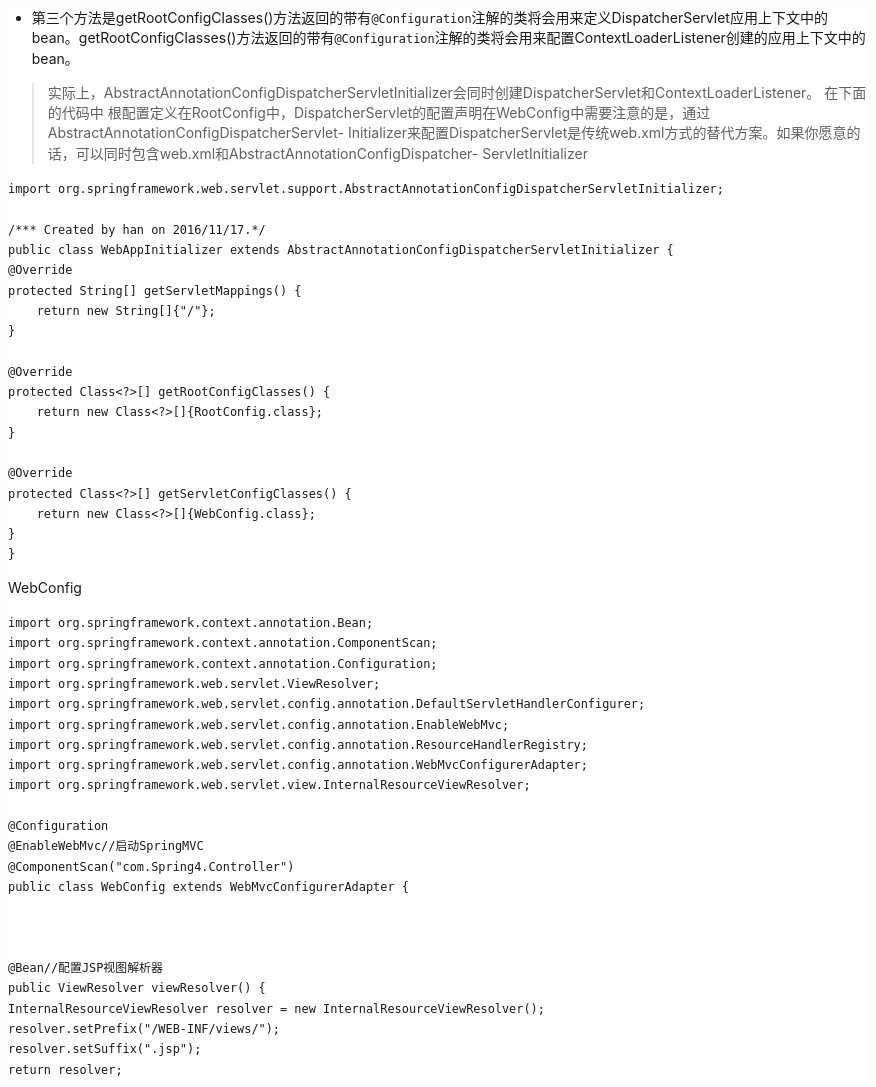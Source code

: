 - 第三个方法是getRootConfigClasses()方法返回的带有`@Configuration`注解的类将会用来定义DispatcherServlet应用上下文中的bean。getRootConfigClasses()方法返回的带有`@Configuration`注解的类将会用来配置ContextLoaderListener创建的应用上下文中的bean。 

>实际上，AbstractAnnotationConfigDispatcherServletInitializer会同时创建DispatcherServlet和ContextLoaderListener。
在下面的代码中 根配置定义在RootConfig中，DispatcherServlet的配置声明在WebConfig中需要注意的是，通过AbstractAnnotationConfigDispatcherServlet-
Initializer来配置DispatcherServlet是传统web.xml方式的替代方案。如果你愿意的
话，可以同时包含web.xml和AbstractAnnotationConfigDispatcher-
ServletInitializer 

	 

 

	import org.springframework.web.servlet.support.AbstractAnnotationConfigDispatcherServletInitializer;

	/*** Created by han on 2016/11/17.*/
	public class WebAppInitializer extends AbstractAnnotationConfigDispatcherServletInitializer {
    @Override
    protected String[] getServletMappings() {
        return new String[]{"/"};
    }

    @Override
    protected Class<?>[] getRootConfigClasses() {
        return new Class<?>[]{RootConfig.class};
    }

    @Override
    protected Class<?>[] getServletConfigClasses() {
        return new Class<?>[]{WebConfig.class};
    }
	}

WebConfig 

  		
	import org.springframework.context.annotation.Bean;
	import org.springframework.context.annotation.ComponentScan;
	import org.springframework.context.annotation.Configuration;
	import org.springframework.web.servlet.ViewResolver;
	import org.springframework.web.servlet.config.annotation.DefaultServletHandlerConfigurer;
	import org.springframework.web.servlet.config.annotation.EnableWebMvc;
	import org.springframework.web.servlet.config.annotation.ResourceHandlerRegistry;
	import org.springframework.web.servlet.config.annotation.WebMvcConfigurerAdapter;
	import org.springframework.web.servlet.view.InternalResourceViewResolver;

	@Configuration
	@EnableWebMvc//启动SpringMVC
	@ComponentScan("com.Spring4.Controller")
	public class WebConfig extends WebMvcConfigurerAdapter {

  	

	@Bean//配置JSP视图解析器 	
	public ViewResolver viewResolver() {
    InternalResourceViewResolver resolver = new InternalResourceViewResolver();
    resolver.setPrefix("/WEB-INF/views/");
    resolver.setSuffix(".jsp");
    return resolver;
 		